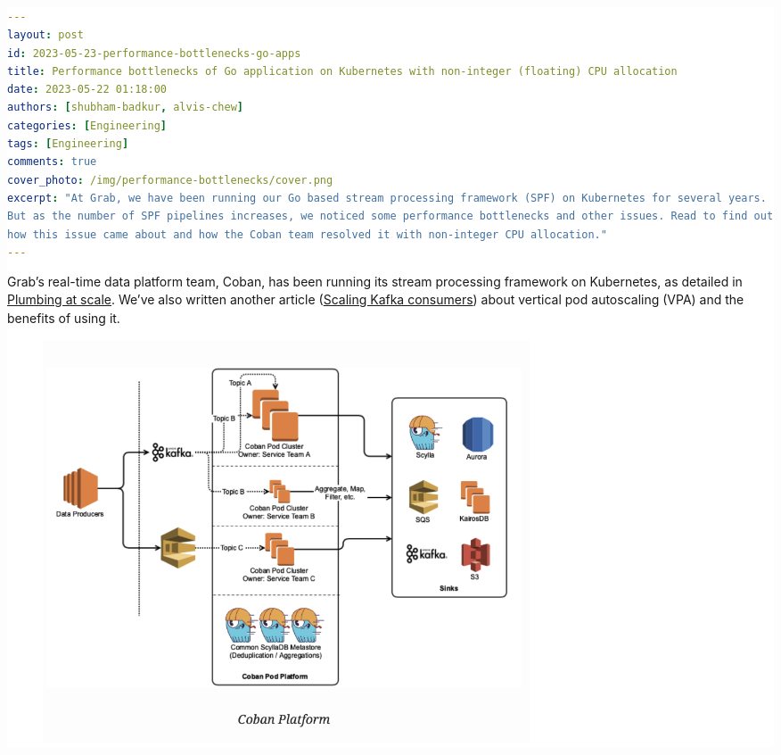 ```yaml
---
layout: post
id: 2023-05-23-performance-bottlenecks-go-apps
title: Performance bottlenecks of Go application on Kubernetes with non-integer (floating) CPU allocation
date: 2023-05-22 01:18:00
authors: [shubham-badkur, alvis-chew]
categories: [Engineering]
tags: [Engineering]
comments: true
cover_photo: /img/performance-bottlenecks/cover.png
excerpt: "At Grab, we have been running our Go based stream processing framework (SPF) on Kubernetes for several years. But as the number of SPF pipelines increases, we noticed some performance bottlenecks and other issues. Read to find out how this issue came about and how the Coban team resolved it with non-integer CPU allocation."
---
```


Grab’s real-time data platform team, Coban, has been running its stream processing framework on Kubernetes, as detailed in [Plumbing at scale](/plumbing-at-scale). We’ve also written another article ([Scaling Kafka consumers](/optimally-scaling-kafka-consumer-applications)) about vertical pod autoscaling (VPA) and the benefits of using it.

<div class="post-image-section"><figure>
  <img src="img/performance-bottlenecks/image1.png" alt="" style="width:70%"><figcaption align="middle"></figcaption>
  </figure>
</div>
